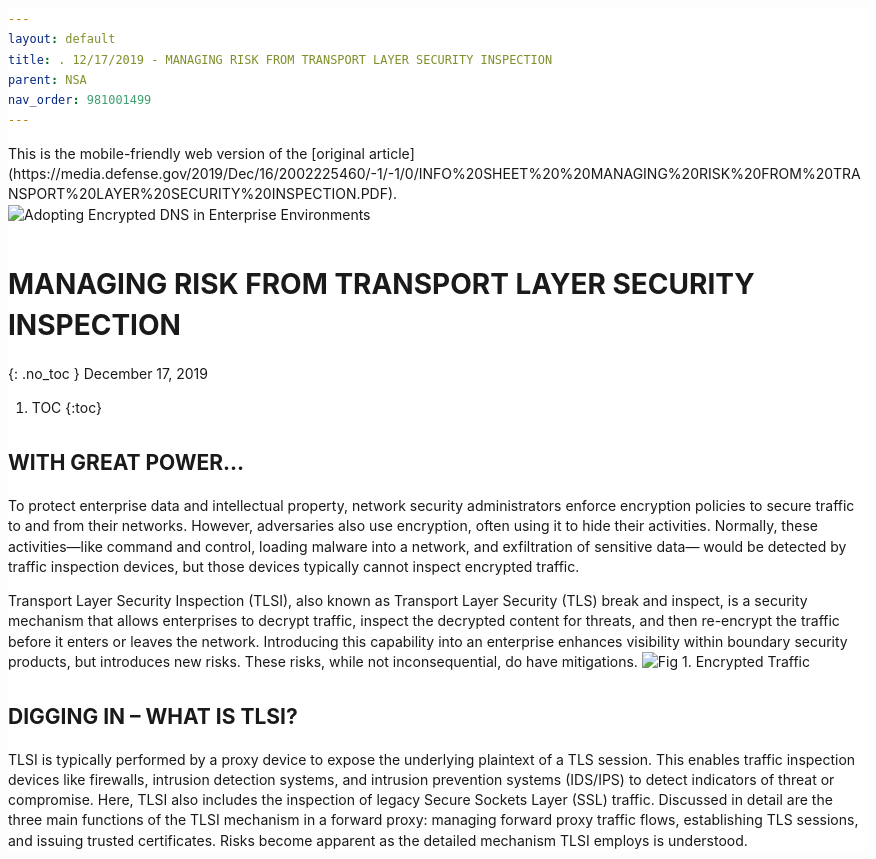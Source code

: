 ```yaml
---
layout: default
title: . 12/17/2019 - MANAGING RISK FROM TRANSPORT LAYER SECURITY INSPECTION 
parent: NSA 
nav_order: 981001499 
---
```

<style>
.dont-break-out {
  /* These are technically the same, but use both */
  overflow-wrap: break-word;
  word-wrap: break-word;

  -ms-word-break: break-all;
  /* This is the dangerous one in WebKit, as it breaks things wherever */
  word-break: break-all;
  /* Instead use this non-standard one: */
  word-break: break-word;
}
</style>

<div class="dont-break-out" markdown="1">
This is the mobile-friendly web version of the [original article](https://media.defense.gov/2019/Dec/16/2002225460/-1/-1/0/INFO%20SHEET%20%20MANAGING%20RISK%20FROM%20TRANSPORT%20LAYER%20SECURITY%20INSPECTION.PDF).

<img src="https://statics.bsafes.com/images/publications/INFO-SHEET-MANAGING-RISK-FROM-TRANSPORT-LAYER-SECURITY%20INSPECTION.png" alt="Adopting Encrypted DNS in Enterprise Environments" style="display:block; margin:0 auto">

# MANAGING RISK FROM TRANSPORT LAYER SECURITY INSPECTION 
{: .no_toc }
December 17, 2019
1. TOC
{:toc}

## WITH GREAT POWER…
To protect enterprise data and intellectual property, network security administrators enforce encryption policies to secure traffic to and from their networks. However, adversaries also use encryption, often using it to hide their activities. Normally, these activities—like command and control, loading malware into a network, and exfiltration of sensitive data— would be detected by traffic inspection devices, but those devices typically cannot inspect encrypted traffic.

Transport Layer Security Inspection (TLSI), also known as Transport Layer Security (TLS) break and inspect, is a security mechanism that allows enterprises to decrypt traffic, inspect the decrypted content for threats, and then re-encrypt the traffic before it enters or leaves the network. Introducing this capability into an enterprise enhances visibility within boundary security products, but introduces new risks. These risks, while not inconsequential, do have mitigations.
![Fig 1. Encrypted Traffic](https://statics.bsafes.com/images/publications/INFO-SHEET-MANAGING-RISK-FROM-TRANSPORT-LAYER-SECURITY%20INSPECTION-Fig-1.png "Fig 1. Encrypted Traffic")
## DIGGING IN – WHAT IS TLSI?
TLSI is typically performed by a proxy device to expose the underlying plaintext of a TLS session. This enables traffic inspection devices like firewalls, intrusion detection systems, and intrusion prevention systems (IDS/IPS) to detect indicators of threat or compromise. Here, TLSI also includes the inspection of legacy Secure Sockets Layer (SSL) traffic. Discussed in detail are the three main functions of the TLSI mechanism in a forward proxy: managing forward proxy traffic flows, establishing TLS sessions, and issuing trusted certificates. Risks become apparent as the detailed mechanism TLSI employs is understood.
